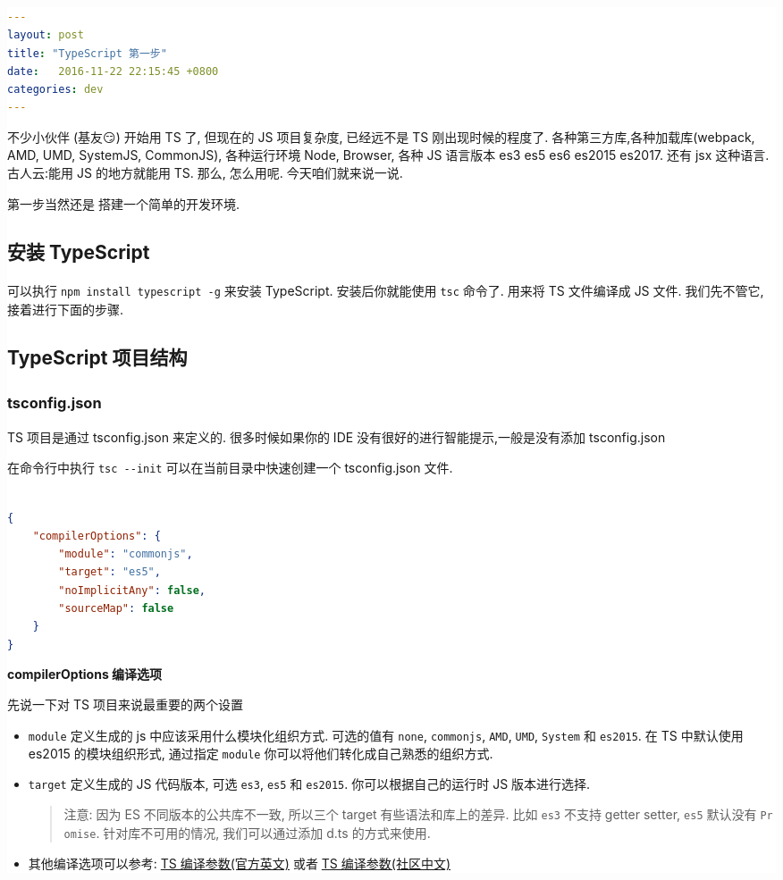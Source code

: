 ```yaml
---
layout: post
title: "TypeScript 第一步"
date:   2016-11-22 22:15:45 +0800
categories: dev
---
```


不少小伙伴 (基友😏) 开始用 TS 了, 但现在的 JS 项目复杂度, 已经远不是 TS 刚出现时候的程度了.
各种第三方库,各种加载库(webpack, AMD, UMD, SystemJS, CommonJS), 各种运行环境 Node, Browser,
各种 JS 语言版本 es3 es5 es6 es2015 es2017. 还有 jsx 这种语言. 古人云:能用 JS 的地方就能用 TS.
那么, 怎么用呢. 今天咱们就来说一说.



第一步当然还是 搭建一个简单的开发环境.

## 安装 TypeScript

可以执行 `npm install typescript -g` 来安装 TypeScript. 安装后你就能使用 `tsc` 命令了. 用来将 TS 文件编译成 JS 文件. 
我们先不管它,接着进行下面的步骤.

## TypeScript 项目结构

### tsconfig.json

TS 项目是通过 tsconfig.json 来定义的. 很多时候如果你的 IDE 没有很好的进行智能提示,一般是没有添加 tsconfig.json

在命令行中执行 `tsc --init` 可以在当前目录中快速创建一个 tsconfig.json 文件.

```json

{
    "compilerOptions": {
        "module": "commonjs",
        "target": "es5",
        "noImplicitAny": false,
        "sourceMap": false
    }
}

```
**compilerOptions 编译选项**

先说一下对 TS 项目来说最重要的两个设置

* `module` 定义生成的 js 中应该采用什么模块化组织方式. 可选的值有 `none`, `commonjs`, `AMD`, `UMD`, `System` 和 `es2015`.
在 TS 中默认使用 es2015 的模块组织形式, 通过指定 `module` 你可以将他们转化成自己熟悉的组织方式.

* `target` 定义生成的 JS 代码版本, 可选 `es3`, `es5` 和 `es2015`. 你可以根据自己的运行时 JS 版本进行选择.
    
    > 注意: 因为 ES 不同版本的公共库不一致, 所以三个 target 有些语法和库上的差异. 比如 `es3` 不支持 getter setter,
     `es5` 默认没有 `Promise`. 针对库不可用的情况, 我们可以通过添加 d.ts 的方式来使用.

* 其他编译选项可以参考: 
[TS 编译参数(官方英文)](https://www.typescriptlang.org/docs/handbook/compiler-options.html)
或者 [TS 编译参数(社区中文)](http://tslang.cn/docs/handbook/compiler-options.html)
